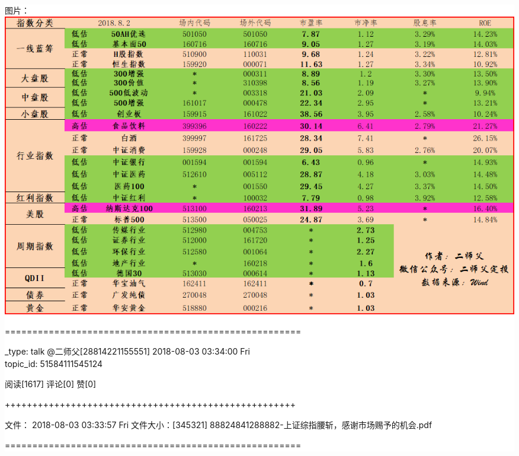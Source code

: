 图片：
![](pic/FtH2/FtH2rAGCLojcMkTnzUU6letza16R.jpg)

======================================================






_type: talk
@二师父[28814221155551]
2018-08-03 03:34:00 Fri  
topic_id: 51584111545124





阅读[1617]  评论[0]  赞[0] 

+++++++++++++++++++++++++++++++++++++++++++++++++++++

文件：
2018-08-03 03:33:57 Fri
文件大小：[345321]
88824841288882-上证综指腰斩，感谢市场赐予的机会.pdf


======================================================




